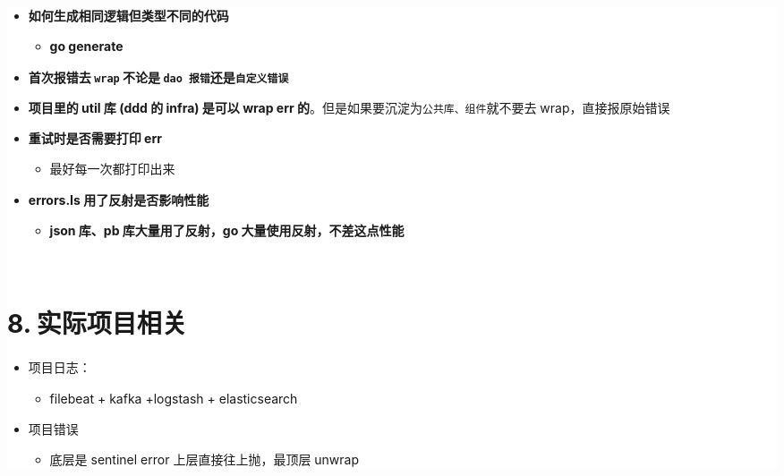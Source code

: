 - **如何生成相同逻辑但类型不同的代码**
    
    - **go generate**

- **首次报错去 `wrap` 不论是 `dao 报错`还是`自定义错误`**

- **项目里的 util 库 (ddd 的 infra) 是可以 wrap err 的**。但是如果要沉淀为`公共库、组件`就不要去 wrap，直接报原始错误

- **重试时是否需要打印 err**
    
    - 最好每一次都打印出来

- **errors.Is 用了反射是否影响性能**

    - **json 库、pb 库大量用了反射，go 大量使用反射，不差这点性能**

<br>

# **8. 实际项目相关**
- 项目日志：
    - filebeat + kafka +logstash + elasticsearch

- 项目错误
    - 底层是 sentinel error 上层直接往上抛，最顶层 unwrap